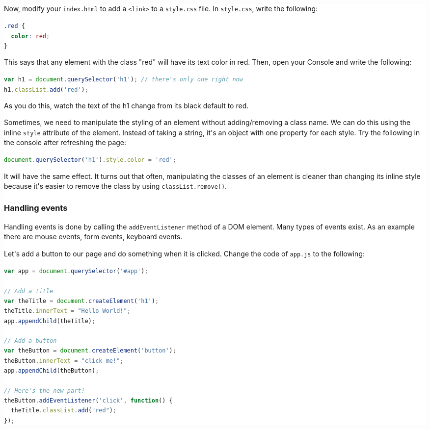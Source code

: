 Now, modify your `index.html` to add a `<link>` to a `style.css` file. In `style.css`, write the following:

```css
.red {
  color: red;
}
```

This says that any element with the class "red" will have its text color in red. Then, open your Console and write the following:

```javascript
var h1 = document.querySelector('h1'); // there's only one right now
h1.classList.add('red');
```

As you do this, watch the text of the h1 change from its black default to red.

Sometimes, we need to manipulate the styling of an element without adding/removing a class name. We can do this using the inline `style` attribute of the element. Instead of taking a string, it's an object with one property for each style. Try the following in the console after refreshing the page:

```javascript
document.querySelector('h1').style.color = 'red';
```

It will have the same effect. It turns out that often, manipulating the classes of an element is cleaner than changing its inline style because it's easier to remove the class by using `classList.remove()`.

### Handling events
Handling events is done by calling the `addEventListener` method of a DOM element. Many types of events exist. As an example there are mouse events, form events, keyboard events.

Let's add a button to our page and do something when it is clicked. Change the code of `app.js` to the following:

```javascript
var app = document.querySelector('#app');

// Add a title
var theTitle = document.createElement('h1');
theTitle.innerText = "Hello World!";
app.appendChild(theTitle);

// Add a button
var theButton = document.createElement('button');
theButton.innerText = "click me!";
app.appendChild(theButton);

// Here's the new part!
theButton.addEventListener('click', function() {
  theTitle.classList.add("red");
});
```
